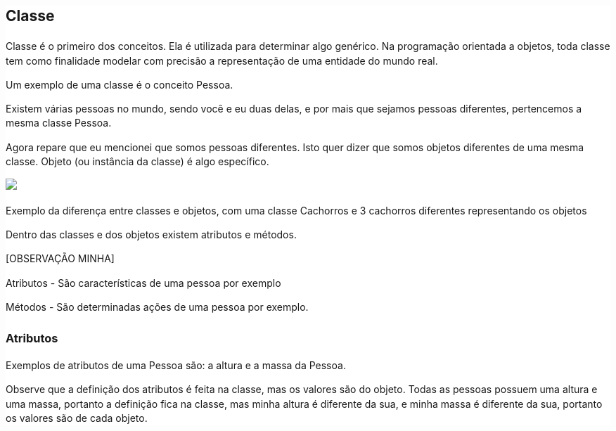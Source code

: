 ##   

##   

## Classe

Classe é o primeiro dos conceitos. Ela é utilizada para determinar algo genérico. Na programação orientada a objetos, toda classe tem como finalidade modelar com precisão a representação de uma entidade do mundo real.

  

  

Um exemplo de uma classe é o conceito Pessoa.

  

Existem várias pessoas no mundo, sendo você e eu duas delas, e por mais que sejamos pessoas diferentes, pertencemos a mesma classe Pessoa.

  

Agora repare que eu mencionei que somos pessoas diferentes. Isto quer dizer que somos objetos diferentes de uma mesma classe. Objeto (ou instância da classe) é algo específico.

  

![](https://lh4.googleusercontent.com/_VTVr6aTnRWpu6wK0DEvUwnWJnPLGp5bOMY73hQSE4H34ORZQ6_-z3rzgfN8hGu0dgNfMK8aT7vjH5EmhBs0lJjGZEdZX19hovLqXRbthPnys_sDSs4W4EB7SdEaId_Fe5Uh8X1uW361kvFnwGF5wlY)

Exemplo da diferença entre classes e objetos, com uma classe Cachorros e 3 cachorros diferentes representando os objetos

  

  

  

Dentro das classes e dos objetos existem atributos e métodos.

  

[OBSERVAÇÃO MINHA]

  

Atributos - São características de uma pessoa por exemplo

  

Métodos - São determinadas ações de uma pessoa por exemplo.

  

  

### Atributos

  

Exemplos de atributos de uma Pessoa são: a altura e a massa da Pessoa.

  

Observe que a definição dos atributos é feita na classe, mas os valores são do objeto. Todas as pessoas possuem uma altura e uma massa, portanto a definição fica na classe, mas minha altura é diferente da sua, e minha massa é diferente da sua, portanto os valores são de cada objeto.
